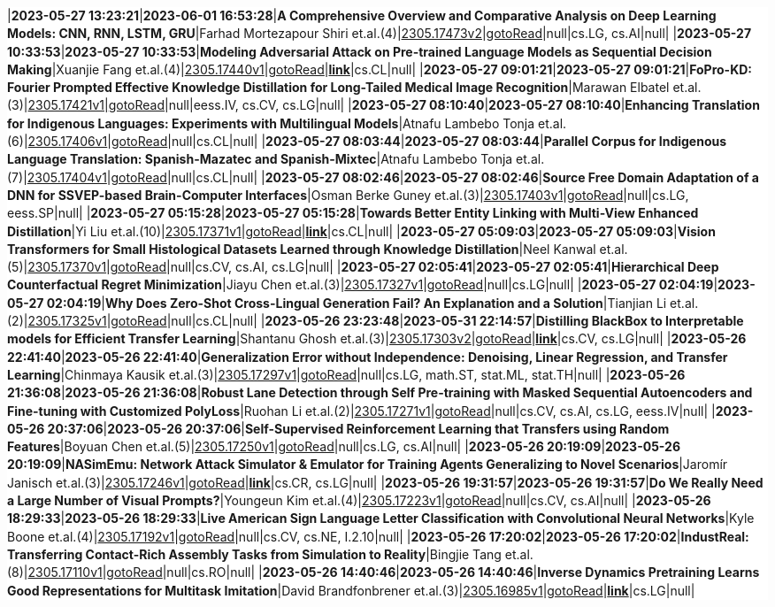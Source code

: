 |**2023-05-27 13:23:21**|**2023-06-01 16:53:28**|**A Comprehensive Overview and Comparative Analysis on Deep Learning   Models: CNN, RNN, LSTM, GRU**|Farhad Mortezapour Shiri et.al.(4)|[2305.17473v2](http://arxiv.org/abs/2305.17473v2)|[gotoRead](http://arxiv.org/pdf/2305.17473v2)|null|cs.LG, cs.AI|null|
|**2023-05-27 10:33:53**|**2023-05-27 10:33:53**|**Modeling Adversarial Attack on Pre-trained Language Models as Sequential   Decision Making**|Xuanjie Fang et.al.(4)|[2305.17440v1](http://arxiv.org/abs/2305.17440v1)|[gotoRead](http://arxiv.org/pdf/2305.17440v1)|**[link](https://github.com/fduxuan/SDM-Attac)**|cs.CL|null|
|**2023-05-27 09:01:21**|**2023-05-27 09:01:21**|**FoPro-KD: Fourier Prompted Effective Knowledge Distillation for   Long-Tailed Medical Image Recognition**|Marawan Elbatel et.al.(3)|[2305.17421v1](http://arxiv.org/abs/2305.17421v1)|[gotoRead](http://arxiv.org/pdf/2305.17421v1)|null|eess.IV, cs.CV, cs.LG|null|
|**2023-05-27 08:10:40**|**2023-05-27 08:10:40**|**Enhancing Translation for Indigenous Languages: Experiments with   Multilingual Models**|Atnafu Lambebo Tonja et.al.(6)|[2305.17406v1](http://arxiv.org/abs/2305.17406v1)|[gotoRead](http://arxiv.org/pdf/2305.17406v1)|null|cs.CL|null|
|**2023-05-27 08:03:44**|**2023-05-27 08:03:44**|**Parallel Corpus for Indigenous Language Translation: Spanish-Mazatec and   Spanish-Mixtec**|Atnafu Lambebo Tonja et.al.(7)|[2305.17404v1](http://arxiv.org/abs/2305.17404v1)|[gotoRead](http://arxiv.org/pdf/2305.17404v1)|null|cs.CL|null|
|**2023-05-27 08:02:46**|**2023-05-27 08:02:46**|**Source Free Domain Adaptation of a DNN for SSVEP-based Brain-Computer   Interfaces**|Osman Berke Guney et.al.(3)|[2305.17403v1](http://arxiv.org/abs/2305.17403v1)|[gotoRead](http://arxiv.org/pdf/2305.17403v1)|null|cs.LG, eess.SP|null|
|**2023-05-27 05:15:28**|**2023-05-27 05:15:28**|**Towards Better Entity Linking with Multi-View Enhanced Distillation**|Yi Liu et.al.(10)|[2305.17371v1](http://arxiv.org/abs/2305.17371v1)|[gotoRead](http://arxiv.org/pdf/2305.17371v1)|**[link](https://github.com/noen61/mvd)**|cs.CL|null|
|**2023-05-27 05:09:03**|**2023-05-27 05:09:03**|**Vision Transformers for Small Histological Datasets Learned through   Knowledge Distillation**|Neel Kanwal et.al.(5)|[2305.17370v1](http://arxiv.org/abs/2305.17370v1)|[gotoRead](http://arxiv.org/pdf/2305.17370v1)|null|cs.CV, cs.AI, cs.LG|null|
|**2023-05-27 02:05:41**|**2023-05-27 02:05:41**|**Hierarchical Deep Counterfactual Regret Minimization**|Jiayu Chen et.al.(3)|[2305.17327v1](http://arxiv.org/abs/2305.17327v1)|[gotoRead](http://arxiv.org/pdf/2305.17327v1)|null|cs.LG|null|
|**2023-05-27 02:04:19**|**2023-05-27 02:04:19**|**Why Does Zero-Shot Cross-Lingual Generation Fail? An Explanation and a   Solution**|Tianjian Li et.al.(2)|[2305.17325v1](http://arxiv.org/abs/2305.17325v1)|[gotoRead](http://arxiv.org/pdf/2305.17325v1)|null|cs.CL|null|
|**2023-05-26 23:23:48**|**2023-05-31 22:14:57**|**Distilling BlackBox to Interpretable models for Efficient Transfer   Learning**|Shantanu Ghosh et.al.(3)|[2305.17303v2](http://arxiv.org/abs/2305.17303v2)|[gotoRead](http://arxiv.org/pdf/2305.17303v2)|**[link](https://github.com/batmanlab/miccai-2023-route-interpret-repeat-cxrs)**|cs.CV, cs.LG|null|
|**2023-05-26 22:41:40**|**2023-05-26 22:41:40**|**Generalization Error without Independence: Denoising, Linear Regression,   and Transfer Learning**|Chinmaya Kausik et.al.(3)|[2305.17297v1](http://arxiv.org/abs/2305.17297v1)|[gotoRead](http://arxiv.org/pdf/2305.17297v1)|null|cs.LG, math.ST, stat.ML, stat.TH|null|
|**2023-05-26 21:36:08**|**2023-05-26 21:36:08**|**Robust Lane Detection through Self Pre-training with Masked Sequential   Autoencoders and Fine-tuning with Customized PolyLoss**|Ruohan Li et.al.(2)|[2305.17271v1](http://arxiv.org/abs/2305.17271v1)|[gotoRead](http://arxiv.org/pdf/2305.17271v1)|null|cs.CV, cs.AI, cs.LG, eess.IV|null|
|**2023-05-26 20:37:06**|**2023-05-26 20:37:06**|**Self-Supervised Reinforcement Learning that Transfers using Random   Features**|Boyuan Chen et.al.(5)|[2305.17250v1](http://arxiv.org/abs/2305.17250v1)|[gotoRead](http://arxiv.org/pdf/2305.17250v1)|null|cs.LG, cs.AI|null|
|**2023-05-26 20:19:09**|**2023-05-26 20:19:09**|**NASimEmu: Network Attack Simulator & Emulator for Training Agents   Generalizing to Novel Scenarios**|Jaromír Janisch et.al.(3)|[2305.17246v1](http://arxiv.org/abs/2305.17246v1)|[gotoRead](http://arxiv.org/pdf/2305.17246v1)|**[link](https://github.com/jaromiru/nasimemu)**|cs.CR, cs.LG|null|
|**2023-05-26 19:31:57**|**2023-05-26 19:31:57**|**Do We Really Need a Large Number of Visual Prompts?**|Youngeun Kim et.al.(4)|[2305.17223v1](http://arxiv.org/abs/2305.17223v1)|[gotoRead](http://arxiv.org/pdf/2305.17223v1)|null|cs.CV, cs.AI|null|
|**2023-05-26 18:29:33**|**2023-05-26 18:29:33**|**Live American Sign Language Letter Classification with Convolutional   Neural Networks**|Kyle Boone et.al.(4)|[2305.17192v1](http://arxiv.org/abs/2305.17192v1)|[gotoRead](http://arxiv.org/pdf/2305.17192v1)|null|cs.CV, cs.NE, I.2.10|null|
|**2023-05-26 17:20:02**|**2023-05-26 17:20:02**|**IndustReal: Transferring Contact-Rich Assembly Tasks from Simulation to   Reality**|Bingjie Tang et.al.(8)|[2305.17110v1](http://arxiv.org/abs/2305.17110v1)|[gotoRead](http://arxiv.org/pdf/2305.17110v1)|null|cs.RO|null|
|**2023-05-26 14:40:46**|**2023-05-26 14:40:46**|**Inverse Dynamics Pretraining Learns Good Representations for Multitask   Imitation**|David Brandfonbrener et.al.(3)|[2305.16985v1](http://arxiv.org/abs/2305.16985v1)|[gotoRead](http://arxiv.org/pdf/2305.16985v1)|**[link](https://github.com/davidbrandfonbrener/imitation_pretraining)**|cs.LG|null|